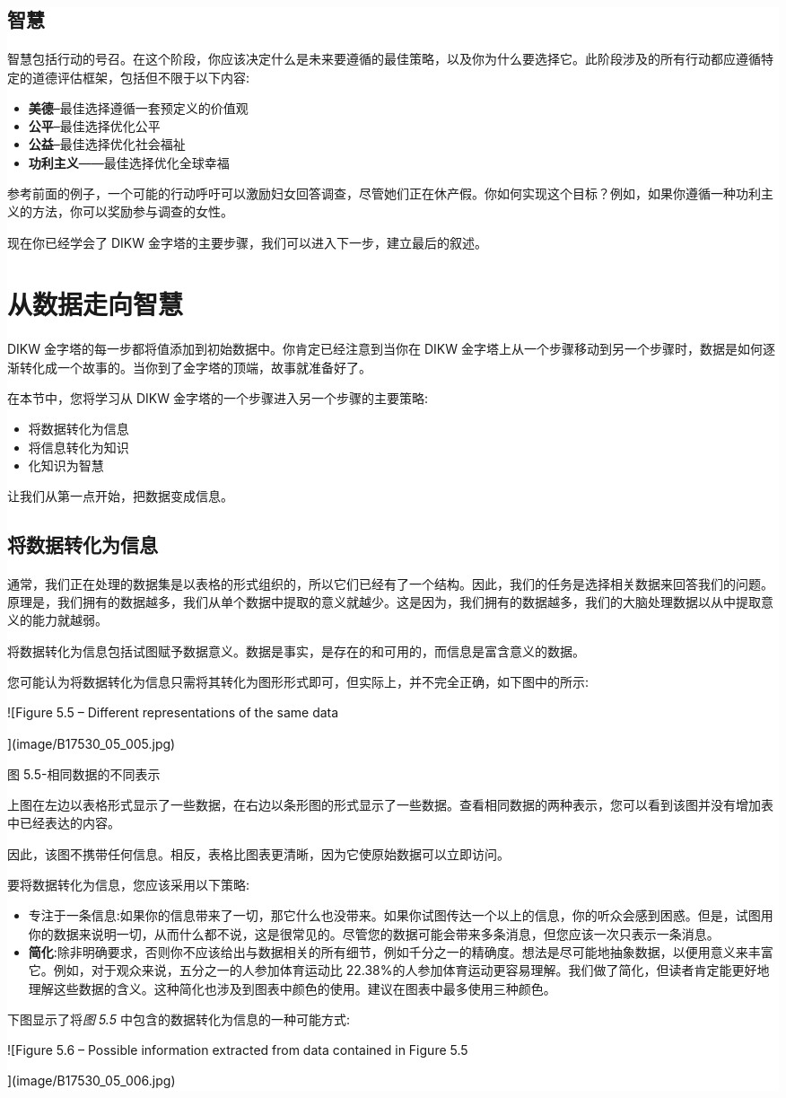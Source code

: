 ## 智慧

智慧包括行动的号召。在这个阶段，你应该决定什么是未来要遵循的最佳策略，以及你为什么要选择它。此阶段涉及的所有行动都应遵循特定的道德评估框架，包括但不限于以下内容:

*   **美德**–最佳选择遵循一套预定义的价值观
*   **公平**–最佳选择优化公平
*   **公益**–最佳选择优化社会福祉
*   **功利主义**——最佳选择优化全球幸福

参考前面的例子，一个可能的行动呼吁可以激励妇女回答调查，尽管她们正在休产假。你如何实现这个目标？例如，如果你遵循一种功利主义的方法，你可以奖励参与调查的女性。

现在你已经学会了 DIKW 金字塔的主要步骤，我们可以进入下一步，建立最后的叙述。

# 从数据走向智慧

DIKW 金字塔的每一步都将值添加到初始数据中。你肯定已经注意到当你在 DIKW 金字塔上从一个步骤移动到另一个步骤时，数据是如何逐渐转化成一个故事的。当你到了金字塔的顶端，故事就准备好了。

在本节中，您将学习从 DIKW 金字塔的一个步骤进入另一个步骤的主要策略:

*   将数据转化为信息
*   将信息转化为知识
*   化知识为智慧

让我们从第一点开始，把数据变成信息。

## 将数据转化为信息

通常，我们正在处理的数据集是以表格的形式组织的，所以它们已经有了一个结构。因此，我们的任务是选择相关数据来回答我们的问题。原理是，我们拥有的数据越多，我们从单个数据中提取的意义就越少。这是因为，我们拥有的数据越多，我们的大脑处理数据以从中提取意义的能力就越弱。

将数据转化为信息包括试图赋予数据意义。数据是事实，是存在的和可用的，而信息是富含意义的数据。

您可能认为将数据转化为信息只需将其转化为图形形式即可，但实际上，并不完全正确，如下图中的所示:

![Figure 5.5 – Different representations of the same data

](image/B17530_05_005.jpg)

图 5.5-相同数据的不同表示

上图在左边以表格形式显示了一些数据，在右边以条形图的形式显示了一些数据。查看相同数据的两种表示，您可以看到该图并没有增加表中已经表达的内容。

因此，该图不携带任何信息。相反，表格比图表更清晰，因为它使原始数据可以立即访问。

要将数据转化为信息，您应该采用以下策略:

*   专注于一条信息:如果你的信息带来了一切，那它什么也没带来。如果你试图传达一个以上的信息，你的听众会感到困惑。但是，试图用你的数据来说明一切，从而什么都不说，这是很常见的。尽管您的数据可能会带来多条消息，但您应该一次只表示一条消息。
*   **简化**:除非明确要求，否则你不应该给出与数据相关的所有细节，例如千分之一的精确度。想法是尽可能地抽象数据，以便用意义来丰富它。例如，对于观众来说，五分之一的人参加体育运动比 22.38%的人参加体育运动更容易理解。我们做了简化，但读者肯定能更好地理解这些数据的含义。这种简化也涉及到图表中颜色的使用。建议在图表中最多使用三种颜色。

下图显示了将*图 5.5* 中包含的数据转化为信息的一种可能方式:

![Figure 5.6 – Possible information extracted from data contained in Figure 5.5

](image/B17530_05_006.jpg)
